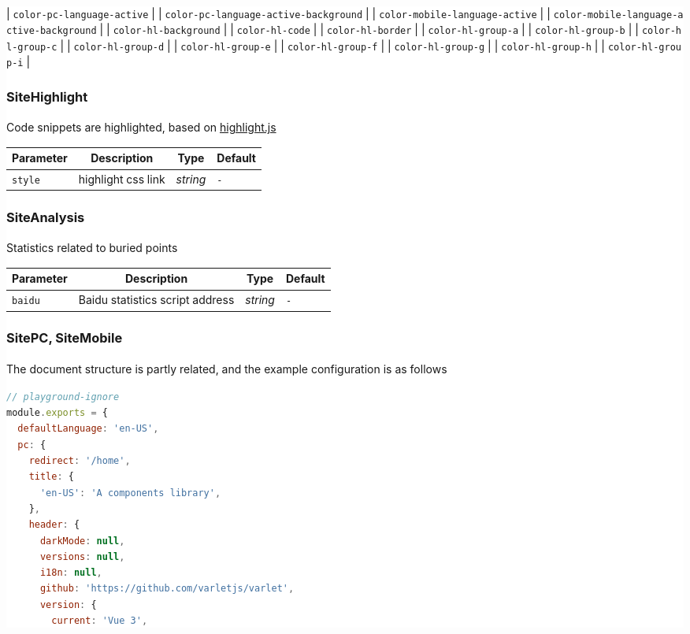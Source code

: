 | `color-pc-language-active` |
| `color-pc-language-active-background` |
| `color-mobile-language-active` |
| `color-mobile-language-active-background` |
| `color-hl-background` |
| `color-hl-code` |
| `color-hl-border` |
| `color-hl-group-a` |
| `color-hl-group-b` |
| `color-hl-group-c` |
| `color-hl-group-d` |
| `color-hl-group-e` |
| `color-hl-group-f` |
| `color-hl-group-g` |
| `color-hl-group-h` |
| `color-hl-group-i` |

### SiteHighlight

Code snippets are highlighted, based on [highlight.js](https://highlightjs.org/)

| Parameter | Description | Type | Default |
| ----- | -------------- | -------- | ---------- |
| `style` | highlight css link | _string_ | `-` |

### SiteAnalysis

Statistics related to buried points

| Parameter | Description | Type | Default |
| ----- | -------------- | -------- | ---------- |
| `baidu` | Baidu statistics script address | _string_ | `-` |

### SitePC, SiteMobile

The document structure is partly related, and the example configuration is as follows

```js
// playground-ignore
module.exports = {
  defaultLanguage: 'en-US',
  pc: {
    redirect: '/home',
    title: {
      'en-US': 'A components library',
    },
    header: {
      darkMode: null,
      versions: null,
      i18n: null,
      github: 'https://github.com/varletjs/varlet',
      version: {
        current: 'Vue 3',
```